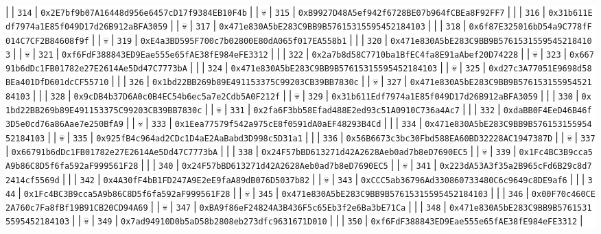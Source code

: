 |  | `314` | `0x2E7bf9b07A16448d956e6457cD17f9384EB10F4b` |
| 💀 | `315` | `0xB9927D48A5ef942f6728BE07b964fCBEa8F92FF7` |
|  | `316` | `0x31b611Edf7974a1E85f049D17d26B912aBFA3059` |
| 💀 | `317` | `0x471e830A5bE283C9BB9B57615315595452184103` |
|  | `318` | `0x6f87E325016bD54a9C778fF014C7CF2B84608f9f` |
| 💀 | `319` | `0xE4a3BD595F700c7b02800E80dA065f017EA558b1` |
|  | `320` | `0x471e830A5bE283C9BB9B57615315595452184103` |
| 💀 | `321` | `0xf6FdF388843ED9Eae555e65fAE38fE984eFE3312` |
|  | `322` | `0x2a7b8d58C7710ba1BfEC4fa8E91aAbef20D74228` |
| 💀 | `323` | `0x66791b6dDc1FB01782e27E2614Ae5Dd47C7773bA` |
|  | `324` | `0x471e830A5bE283C9BB9B57615315595452184103` |
| 💀 | `325` | `0xd27c3A77051E9698d58BEa401DfD601dcCF55710` |
|  | `326` | `0x1bd22BB269b89E491153375C99203CB39BB7830c` |
| 💀 | `327` | `0x471e830A5bE283C9BB9B57615315595452184103` |
|  | `328` | `0x9cDB4b37D6A0c0B4EC54b6ec5a7e2Cdb5A0F212f` |
| 💀 | `329` | `0x31b611Edf7974a1E85f049D17d26B912aBFA3059` |
|  | `330` | `0x1bd22BB269b89E491153375C99203CB39BB7830c` |
| 💀 | `331` | `0x2fa6F3bb58Efad488E2ed93c51A0910C736a4Ac7` |
|  | `332` | `0xdaBB0F4EeD46B46f3D5e0cd76a86Aae7e250BfA9` |
| 💀 | `333` | `0x1Eea77579f542a975cE8f0591dA0aEF48293B4Cd` |
|  | `334` | `0x471e830A5bE283C9BB9B57615315595452184103` |
| 💀 | `335` | `0x925fB4c964ad2CDc1D4aE2AaBabd3D998c5D31a1` |
|  | `336` | `0x56B6673c3bc30Fbd588EA60BD32228AC1947387D` |
| 💀 | `337` | `0x66791b6dDc1FB01782e27E2614Ae5Dd47C7773bA` |
|  | `338` | `0x24F57bBD613271d42A2628Aeb0ad7b8eD7690EC5` |
| 💀 | `339` | `0x1Fc4BC3B9cca5A9b86C8D5f6fa592aF999561F28` |
|  | `340` | `0x24F57bBD613271d42A2628Aeb0ad7b8eD7690EC5` |
| 💀 | `341` | `0x223dA53A3f35a2B965cFd6B29c8d72414cf5569d` |
|  | `342` | `0x4A30fF4bB1FD247A9E2eE9faA89dB076D5037b82` |
| 💀 | `343` | `0xCCC5ab36796Ad330860733480C6c9649c8DE9af6` |
|  | `344` | `0x1Fc4BC3B9cca5A9b86C8D5f6fa592aF999561F28` |
| 💀 | `345` | `0x471e830A5bE283C9BB9B57615315595452184103` |
|  | `346` | `0x00F70c460CE2A760c7Fa8fBf19B91CB20CD94A69` |
| 💀 | `347` | `0xBA9f86eF24824A3B436F5c65Eb3f2e6Ba3bE71Ca` |
|  | `348` | `0x471e830A5bE283C9BB9B57615315595452184103` |
| 💀 | `349` | `0x7ad94910D0b5aD58b2808eb273dfc9631671D010` |
|  | `350` | `0xf6FdF388843ED9Eae555e65fAE38fE984eFE3312` |